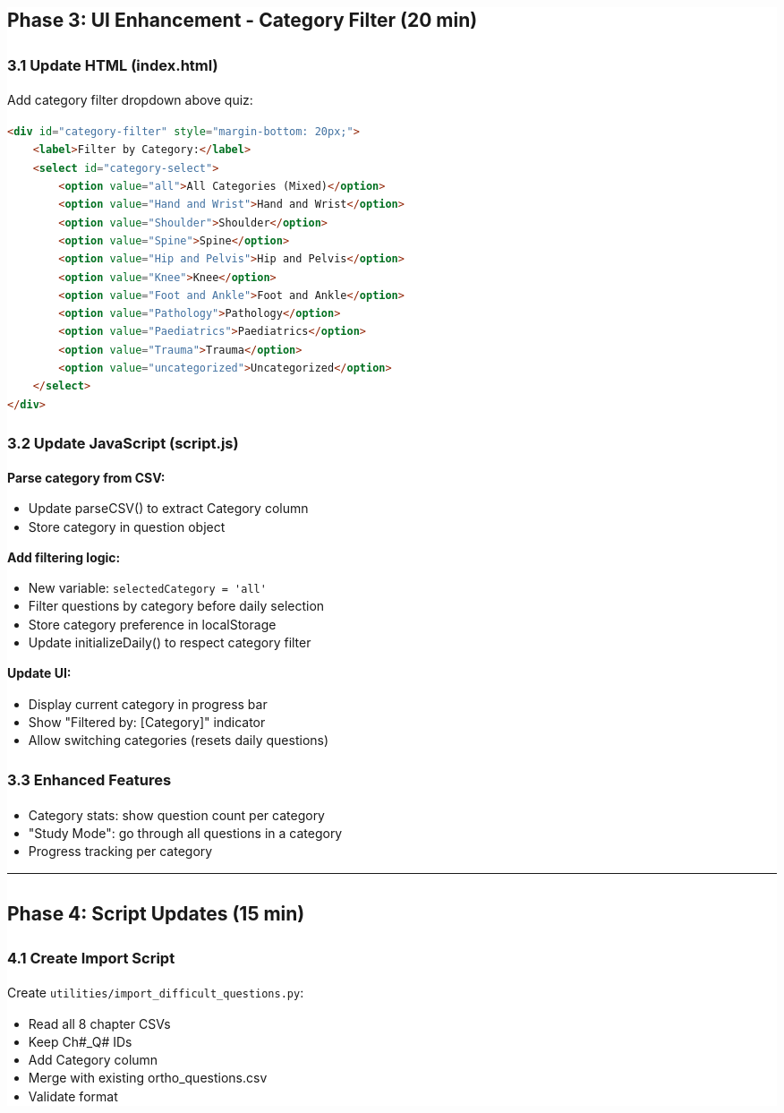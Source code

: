 
## Phase 3: UI Enhancement - Category Filter (20 min)

### 3.1 Update HTML (index.html)
Add category filter dropdown above quiz:
```html
<div id="category-filter" style="margin-bottom: 20px;">
    <label>Filter by Category:</label>
    <select id="category-select">
        <option value="all">All Categories (Mixed)</option>
        <option value="Hand and Wrist">Hand and Wrist</option>
        <option value="Shoulder">Shoulder</option>
        <option value="Spine">Spine</option>
        <option value="Hip and Pelvis">Hip and Pelvis</option>
        <option value="Knee">Knee</option>
        <option value="Foot and Ankle">Foot and Ankle</option>
        <option value="Pathology">Pathology</option>
        <option value="Paediatrics">Paediatrics</option>
        <option value="Trauma">Trauma</option>
        <option value="uncategorized">Uncategorized</option>
    </select>
</div>
```

### 3.2 Update JavaScript (script.js)
**Parse category from CSV:**
- Update parseCSV() to extract Category column
- Store category in question object

**Add filtering logic:**
- New variable: `selectedCategory = 'all'`
- Filter questions by category before daily selection
- Store category preference in localStorage
- Update initializeDaily() to respect category filter

**Update UI:**
- Display current category in progress bar
- Show "Filtered by: [Category]" indicator
- Allow switching categories (resets daily questions)

### 3.3 Enhanced Features
- Category stats: show question count per category
- "Study Mode": go through all questions in a category
- Progress tracking per category

---

## Phase 4: Script Updates (15 min)

### 4.1 Create Import Script
Create `utilities/import_difficult_questions.py`:
- Read all 8 chapter CSVs
- Keep Ch#_Q# IDs
- Add Category column
- Merge with existing ortho_questions.csv
- Validate format
